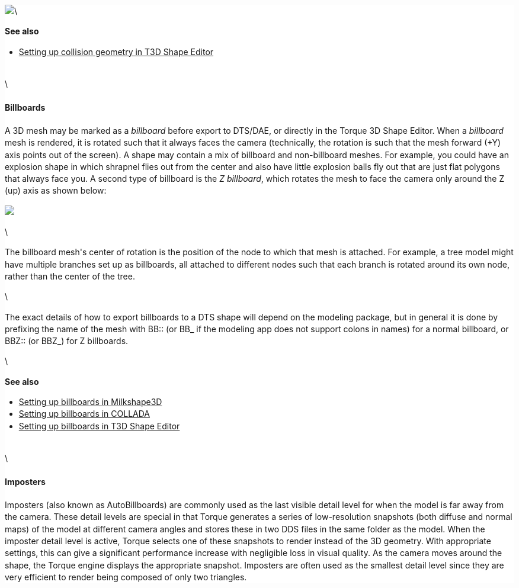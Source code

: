 ![](https://web.archive.org/web/20200207192111im\_/http://docs.garagegames.com/torque-3d/official/content/documentation/Artist%20Guide/Primer/images/col\_mesh\_alignment.png)\


**See also**

* [Setting up collision geometry in T3D Shape Editor](https://web.archive.org/web/20200207192111/http://docs.garagegames.com/torque-3d/official/content/documentation/World%20Editor/Editors/ShapeEditor.html)

\
\


#### Billboards

A 3D mesh may be marked as a _billboard_ before export to DTS/DAE, or directly in the Torque 3D Shape Editor. When a _billboard_ mesh is rendered, it is rotated such that it always faces the camera (technically, the rotation is such that the mesh forward (+Y) axis points out of the screen). A shape may contain a mix of billboard and non-billboard meshes. For example, you could have an explosion shape in which shrapnel flies out from the center and also have little explosion balls fly out that are just flat polygons that always face you. A second type of billboard is the _Z billboard_, which rotates the mesh to face the camera only around the Z (up) axis as shown below:

![](https://web.archive.org/web/20200207192111im\_/http://docs.garagegames.com/torque-3d/official/content/documentation/Artist%20Guide/Primer/images/billboards.png)

\


The billboard mesh's center of rotation is the position of the node to which that mesh is attached. For example, a tree model might have multiple branches set up as billboards, all attached to different nodes such that each branch is rotated around its own node, rather than the center of the tree.

\


The exact details of how to export billboards to a DTS shape will depend on the modeling package, but in general it is done by prefixing the name of the mesh with BB:: (or BB\_ if the modeling app does not support colons in names) for a normal billboard, or BBZ:: (or BBZ\_) for Z billboards.

\


**See also**

* [Setting up billboards in Milkshape3D](https://web.archive.org/web/20200207192111/http://docs.garagegames.com/torque-3d/official/content/documentation/Artist%20Guide/Exporters/ms2dtsplus.html)
* [Setting up billboards in COLLADA](https://web.archive.org/web/20200207192111/http://docs.garagegames.com/torque-3d/official/content/documentation/Artist%20Guide/Formats/ColladaLoader.html)
* [Setting up billboards in T3D Shape Editor](https://web.archive.org/web/20200207192111/http://docs.garagegames.com/torque-3d/official/content/documentation/World%20Editor/Editors/ShapeEditor.html)

\
\


#### Imposters

Imposters (also known as AutoBillboards) are commonly used as the last visible detail level for when the model is far away from the camera. These detail levels are special in that Torque generates a series of low-resolution snapshots (both diffuse and normal maps) of the model at different camera angles and stores these in two DDS files in the same folder as the model. When the imposter detail level is active, Torque selects one of these snapshots to render instead of the 3D geometry. With appropriate settings, this can give a significant performance increase with negligible loss in visual quality. As the camera moves around the shape, the Torque engine displays the appropriate snapshot. Imposters are often used as the smallest detail level since they are very efficient to render being composed of only two triangles.
